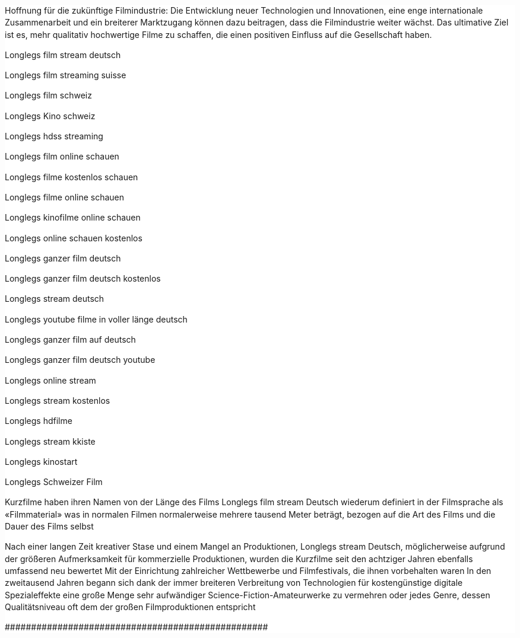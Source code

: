 Hoffnung für die zukünftige Filmindustrie: Die Entwicklung neuer Technologien und Innovationen, eine enge internationale Zusammenarbeit und ein breiterer Marktzugang können dazu beitragen, dass die Filmindustrie weiter wächst. Das ultimative Ziel ist es, mehr qualitativ hochwertige Filme zu schaffen, die einen positiven Einfluss auf die Gesellschaft haben.

Longlegs film stream deutsch

Longlegs film streaming suisse

Longlegs film schweiz

Longlegs Kino schweiz

Longlegs hdss streaming

Longlegs film online schauen

Longlegs filme kostenlos schauen

Longlegs filme online schauen

Longlegs kinofilme online schauen

Longlegs online schauen kostenlos

Longlegs ganzer film deutsch

Longlegs ganzer film deutsch kostenlos

Longlegs stream deutsch

Longlegs youtube filme in voller länge deutsch

Longlegs ganzer film auf deutsch

Longlegs ganzer film deutsch youtube

Longlegs online stream

Longlegs stream kostenlos

Longlegs hdfilme

Longlegs stream kkiste

Longlegs kinostart

Longlegs Schweizer Film

Kurzfilme haben ihren Namen von der Länge des Films Longlegs film stream Deutsch wiederum definiert in der Filmsprache als «Filmmaterial» was in normalen Filmen normalerweise mehrere tausend Meter beträgt, bezogen auf die Art des Films und die Dauer des Films selbst

Nach einer langen Zeit kreativer Stase und einem Mangel an Produktionen, Longlegs stream Deutsch, möglicherweise aufgrund der größeren Aufmerksamkeit für kommerzielle Produktionen, wurden die Kurzfilme seit den achtziger Jahren ebenfalls umfassend neu bewertet Mit der Einrichtung zahlreicher Wettbewerbe und Filmfestivals, die ihnen vorbehalten waren In den zweitausend Jahren begann sich dank der immer breiteren Verbreitung von Technologien für kostengünstige digitale Spezialeffekte eine große Menge sehr aufwändiger Science-Fiction-Amateurwerke zu vermehren oder jedes Genre, dessen Qualitätsniveau oft dem der großen Filmproduktionen entspricht


##################################################
